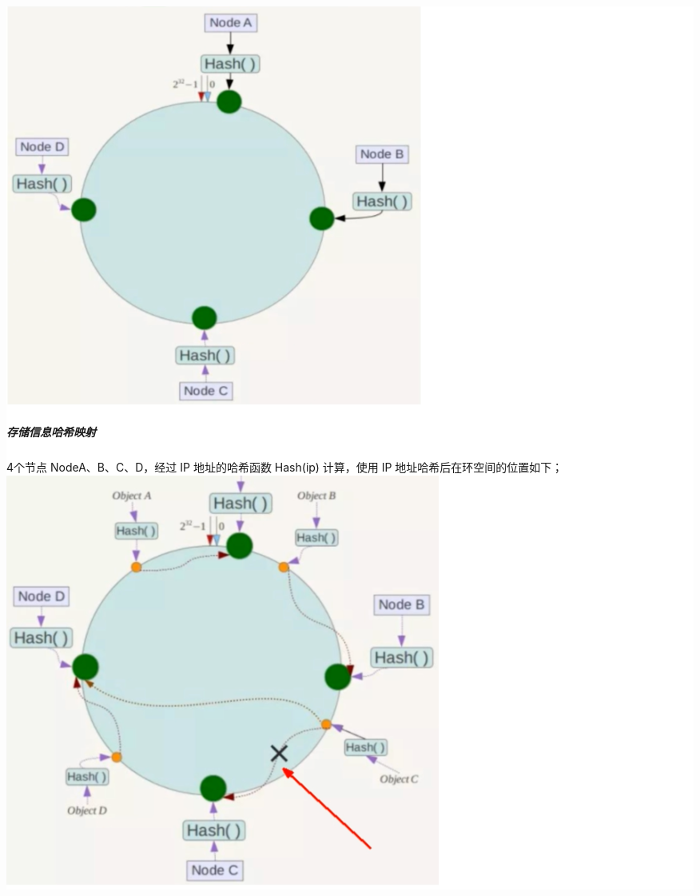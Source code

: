 ![](一致性哈希算法服务器哈希映射.png)

##### 存储信息哈希映射
4个节点 NodeA、B、C、D，经过 IP 地址的哈希函数 Hash(ip) 计算，使用 IP 地址哈希后在环空间的位置如下；
![](一致性哈希算法存储信息哈希映射.png)
